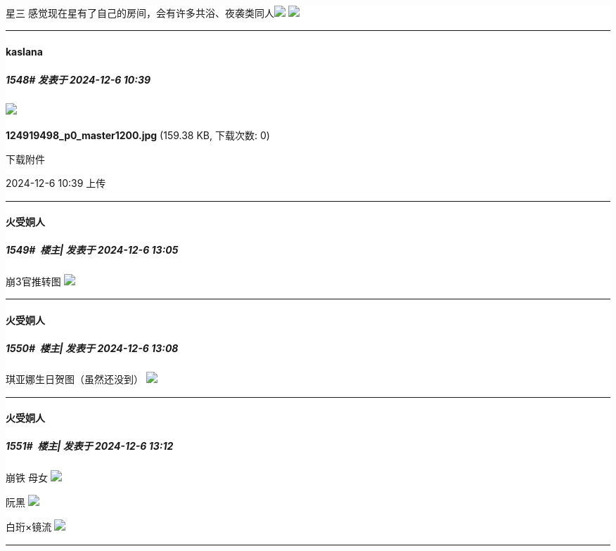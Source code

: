 星三
感觉现在星有了自己的房间，会有许多共浴、夜袭类同人<img src="https://static.saraba1st.com/image/smiley/face2017/076.png" referrerpolicy="no-referrer">
<img src="https://p.sda1.dev/20/1967ce181aa7d4ca556d062cd8037caf/image.jpg" referrerpolicy="no-referrer">


*****

####  kaslana  
##### 1548#       发表于 2024-12-6 10:39

<img src="https://img.saraba1st.com/forum/202412/06/103952bh7iv3ntwknvteqt.jpg" referrerpolicy="no-referrer">

<strong>124919498_p0_master1200.jpg</strong> (159.38 KB, 下载次数: 0)

下载附件

2024-12-6 10:39 上传


*****

####  火受姛人  
##### 1549#         楼主| 发表于 2024-12-6 13:05

崩3官推转图
<img src="https://p.sda1.dev/20/e608705c84e29b49e6600a461f51b937/image.jpg" referrerpolicy="no-referrer">


*****

####  火受姛人  
##### 1550#         楼主| 发表于 2024-12-6 13:08

琪亚娜生日贺图（虽然还没到）
<img src="https://p.sda1.dev/20/e81152531406c2e4f5f25341862377fa/image.jpg" referrerpolicy="no-referrer">

*****

####  火受姛人  
##### 1551#         楼主| 发表于 2024-12-6 13:12

崩铁
母女
<img src="https://p.sda1.dev/20/155ca3ef09216deeb33149afe550bb35/image.jpg" referrerpolicy="no-referrer">

阮黑
<img src="https://p.sda1.dev/20/eed2f55691aa6fc578e72b7c62da37dc/image.jpg" referrerpolicy="no-referrer">

白珩×镜流
<img src="https://p.sda1.dev/20/bb69027e31a2383d84f7a7ec0d7fc9e2/image.jpg" referrerpolicy="no-referrer">

*****
